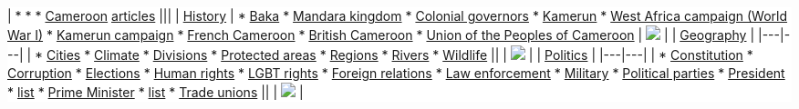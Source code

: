 |                                                                                                                                                                                                                                                                                                                                                                                                                                                                                                                                          * [](/wiki/Template:Cameroon_topics "Template:Cameroon topics") * [](/wiki/Template_talk:Cameroon_topics "Template talk:Cameroon topics") * [](/wiki/Special:EditPage/Template:Cameroon_topics "Special:EditPage/Template:Cameroon topics") [Cameroon](/wiki/Cameroon "Cameroon") [articles](/wiki/Index_of_Cameroon-related_articles "Index of Cameroon-related articles")                                                                                                                                                                                                                                                                                                                                                                                                                                                                                                                                          |||
|    [History](/wiki/History_of_Cameroon "History of Cameroon")    |                                                                                                                                                                                                                                   * [Baka](/wiki/Baka_(Cameroon_and_Gabon) "Baka (Cameroon and Gabon)") * [Mandara kingdom](/wiki/Mandara_kingdom "Mandara kingdom") * [Colonial governors](/wiki/List_of_colonial_governors_of_Cameroon "List of colonial governors of Cameroon") * [Kamerun](/wiki/Kamerun "Kamerun") * [West Africa campaign (World War I)](/wiki/African_theatre_of_World_War_I#West_Africa "African theatre of World War I") * [Kamerun campaign](/wiki/Kamerun_campaign "Kamerun campaign") * [French Cameroon](/wiki/French_Cameroon "French Cameroon") * [British Cameroon](/wiki/British_Cameroon "British Cameroon") * [Union of the Peoples of Cameroon](/wiki/Union_of_the_Peoples_of_Cameroon "Union of the Peoples of Cameroon")                                                                                                                                                                                                                                    | [![](//upload.wikimedia.org/wikipedia/commons/thumb/b/b5/Coat_of_arms_of_Cameroon.svg/90px-Coat_of_arms_of_Cameroon.svg.png)](/wiki/Coat_of_arms_of_Cameroon "Coat of arms of Cameroon") |
| [Geography](/wiki/Geography_of_Cameroon "Geography of Cameroon") |                                                                                                                                                                                                                                                                                                                       |---|---| | * [Cities](/wiki/List_of_municipalities_of_Cameroon "List of municipalities of Cameroon") * [Climate](/wiki/Climate_of_Cameroon "Climate of Cameroon") * [Divisions](/wiki/Divisions_of_Cameroon "Divisions of Cameroon") * [Protected areas](/wiki/List_of_protected_areas_of_Cameroon "List of protected areas of Cameroon") * [Regions](/wiki/Regions_of_Cameroon "Regions of Cameroon") * [Rivers](/wiki/List_of_rivers_of_Cameroon "List of rivers of Cameroon") * [Wildlife](/wiki/Wildlife_of_Cameroon "Wildlife of Cameroon") ||                                                                                                                                                                                                                                                                                                                        | [![](//upload.wikimedia.org/wikipedia/commons/thumb/b/b5/Coat_of_arms_of_Cameroon.svg/90px-Coat_of_arms_of_Cameroon.svg.png)](/wiki/Coat_of_arms_of_Cameroon "Coat of arms of Cameroon") |
|  [Politics](/wiki/Politics_of_Cameroon "Politics of Cameroon")   |                 |---|---| | * [Constitution](/wiki/Constitution_of_Cameroon "Constitution of Cameroon") * [Corruption](/wiki/Corruption_in_Cameroon "Corruption in Cameroon") * [Elections](/wiki/Elections_in_Cameroon "Elections in Cameroon") * [Human rights](/wiki/Human_rights_in_Cameroon "Human rights in Cameroon") * [LGBT rights](/wiki/LGBT_rights_in_Cameroon "LGBT rights in Cameroon") * [Foreign relations](/wiki/Foreign_relations_of_Cameroon "Foreign relations of Cameroon") * [Law enforcement](/wiki/Law_enforcement_in_Cameroon "Law enforcement in Cameroon") * [Military](/wiki/Cameroon_Armed_Forces "Cameroon Armed Forces") * [Political parties](/wiki/List_of_political_parties_in_Cameroon "List of political parties in Cameroon") * [President](/wiki/President_of_Cameroon "President of Cameroon") * [list](/wiki/List_of_presidents_of_Cameroon "List of presidents of Cameroon") * [Prime Minister](/wiki/Prime_Minister_of_Cameroon "Prime Minister of Cameroon") * [list](/wiki/List_of_prime_ministers_of_Cameroon "List of prime ministers of Cameroon") * [Trade unions](/wiki/Trade_unions_in_Cameroon "Trade unions in Cameroon") ||                  | [![](//upload.wikimedia.org/wikipedia/commons/thumb/b/b5/Coat_of_arms_of_Cameroon.svg/90px-Coat_of_arms_of_Cameroon.svg.png)](/wiki/Coat_of_arms_of_Cameroon "Coat of arms of Cameroon") |
